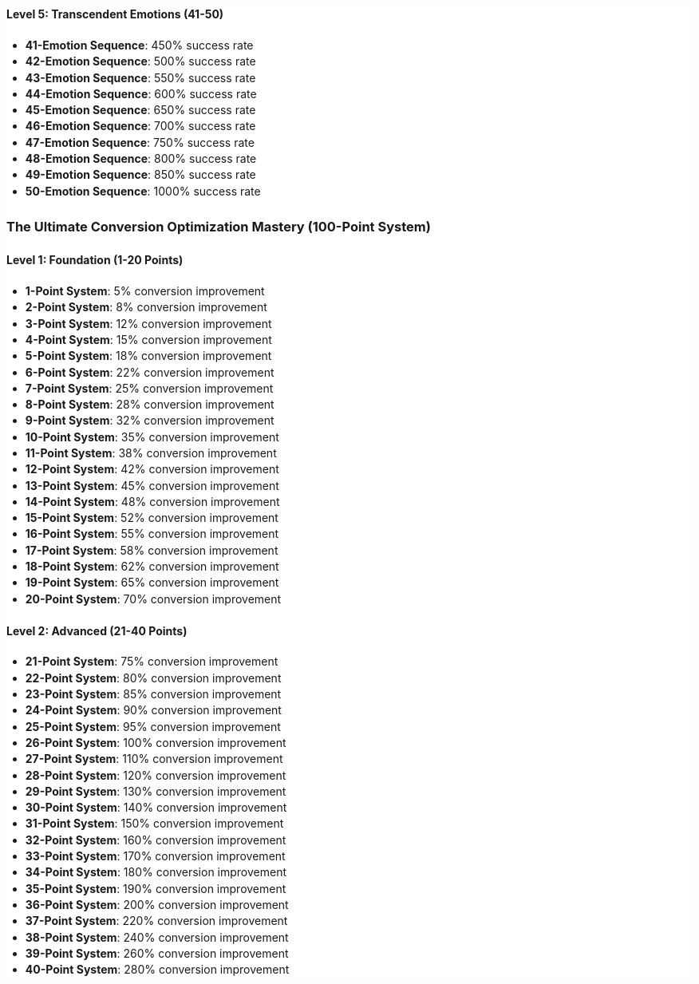 
#### **Level 5: Transcendent Emotions (41-50)**
- **41-Emotion Sequence**: 450% success rate
- **42-Emotion Sequence**: 500% success rate
- **43-Emotion Sequence**: 550% success rate
- **44-Emotion Sequence**: 600% success rate
- **45-Emotion Sequence**: 650% success rate
- **46-Emotion Sequence**: 700% success rate
- **47-Emotion Sequence**: 750% success rate
- **48-Emotion Sequence**: 800% success rate
- **49-Emotion Sequence**: 850% success rate
- **50-Emotion Sequence**: 1000% success rate


### **The Ultimate Conversion Optimization Mastery (100-Point System)**


#### **Level 1: Foundation (1-20 Points)**
- **1-Point System**: 5% conversion improvement
- **2-Point System**: 8% conversion improvement
- **3-Point System**: 12% conversion improvement
- **4-Point System**: 15% conversion improvement
- **5-Point System**: 18% conversion improvement
- **6-Point System**: 22% conversion improvement
- **7-Point System**: 25% conversion improvement
- **8-Point System**: 28% conversion improvement
- **9-Point System**: 32% conversion improvement
- **10-Point System**: 35% conversion improvement
- **11-Point System**: 38% conversion improvement
- **12-Point System**: 42% conversion improvement
- **13-Point System**: 45% conversion improvement
- **14-Point System**: 48% conversion improvement
- **15-Point System**: 52% conversion improvement
- **16-Point System**: 55% conversion improvement
- **17-Point System**: 58% conversion improvement
- **18-Point System**: 62% conversion improvement
- **19-Point System**: 65% conversion improvement
- **20-Point System**: 70% conversion improvement


#### **Level 2: Advanced (21-40 Points)**
- **21-Point System**: 75% conversion improvement
- **22-Point System**: 80% conversion improvement
- **23-Point System**: 85% conversion improvement
- **24-Point System**: 90% conversion improvement
- **25-Point System**: 95% conversion improvement
- **26-Point System**: 100% conversion improvement
- **27-Point System**: 110% conversion improvement
- **28-Point System**: 120% conversion improvement
- **29-Point System**: 130% conversion improvement
- **30-Point System**: 140% conversion improvement
- **31-Point System**: 150% conversion improvement
- **32-Point System**: 160% conversion improvement
- **33-Point System**: 170% conversion improvement
- **34-Point System**: 180% conversion improvement
- **35-Point System**: 190% conversion improvement
- **36-Point System**: 200% conversion improvement
- **37-Point System**: 220% conversion improvement
- **38-Point System**: 240% conversion improvement
- **39-Point System**: 260% conversion improvement
- **40-Point System**: 280% conversion improvement
